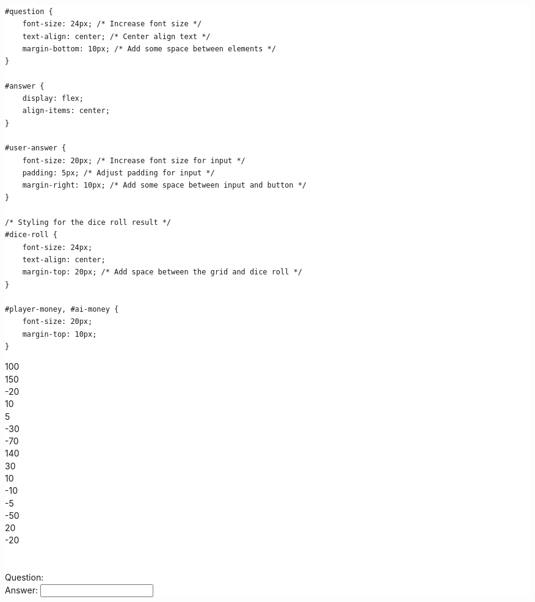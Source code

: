     #question {
        font-size: 24px; /* Increase font size */
        text-align: center; /* Center align text */
        margin-bottom: 10px; /* Add some space between elements */
    }

    #answer {
        display: flex;
        align-items: center;
    }

    #user-answer {
        font-size: 20px; /* Increase font size for input */
        padding: 5px; /* Adjust padding for input */
        margin-right: 10px; /* Add some space between input and button */
    }

    /* Styling for the dice roll result */
    #dice-roll {
        font-size: 24px;
        text-align: center;
        margin-top: 20px; /* Add space between the grid and dice roll */
    }

    #player-money, #ai-money {
        font-size: 20px;
        margin-top: 10px;
    }
</style>
</head>
<body>

<div id="game-container">
    <div class="container">
        <!-- 16 light gray boxes -->
        <div class="box" id="box1"></div>
        <div class="box" id="box2">100</div>
        <div class="box" id="box3">150</div>
        <div class="box" id="box4">-20</div>
        <div class="box" id="box5">10</div>
        <div class="box" id="box6">5</div>
        <div class="emptybox"></div>
        <div class="emptybox"></div>
        <div class="emptybox"></div>
        <div class="box" id="box7">-30</div>
        <div class="box" id="box8">-70</div>
        <div class="emptybox"></div>
        <div class="emptybox"></div>
        <div class="emptybox"></div>
        <div class="box" id="box9">140</div>
        <div class="box" id="box10">30</div>
        <div class="emptybox"></div>
        <div class="emptybox"></div>
        <div class="emptybox"></div>
        <div class="box" id="box11">10</div>
        <div class="box" id="box12">-10</div>
        <div class="box" id="box13">-5</div>
        <div class="box" id="box14">-50</div>
        <div class="box" id="box15">20</div>
        <div class="box" id="box16">-20</div>
        <div class="player" id="player"></div>
    </div>
</div>
<br><br>
<div id="question">Question: <span id="current-question"></span></div>
<div id="answer">Answer: <input type="text" id="user-answer"></div>